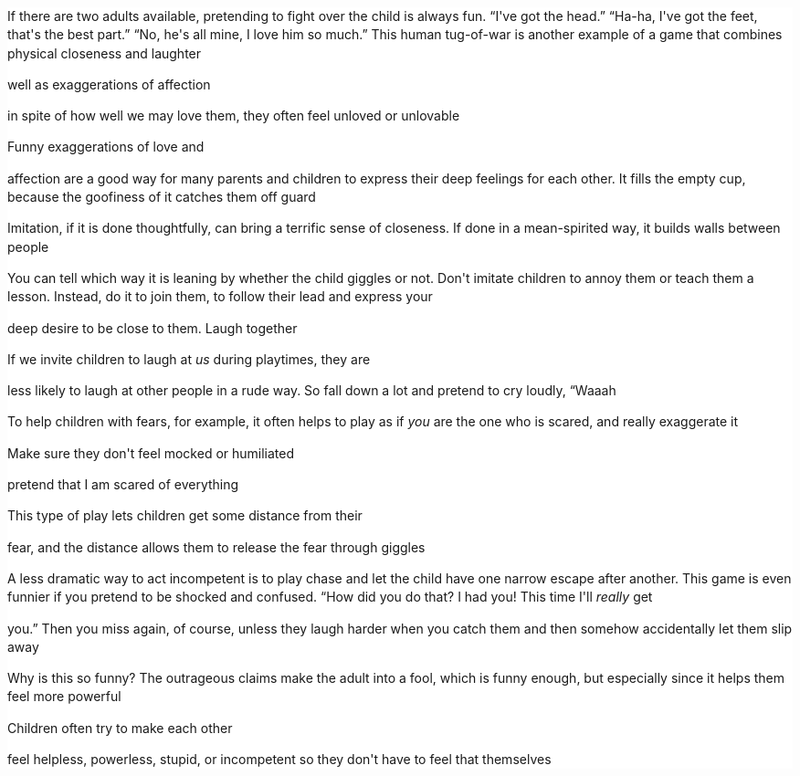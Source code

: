If there are two adults available, pretending to fight over the child
is always fun. “I\'ve got the head.” “Ha-ha, I\'ve got the feet,
that\'s the best part.” “No, he\'s all mine, I love him so much.” This
human tug-of-war is another example of a game that combines physical
closeness and laughter

well as exaggerations of affection

in spite of how well we may love them, they often feel unloved or
unlovable

Funny exaggerations of love and

affection are a good way for many parents and children to express
their deep feelings for each other. It fills the empty cup, because
the goofiness of it catches them off guard

Imitation, if it is done thoughtfully, can bring a terrific sense of
closeness. If done in a mean-spirited way, it builds walls between
people

You can tell which way it is leaning by whether the child giggles or
not. Don\'t imitate children to annoy them or teach them a lesson.
Instead, do it to join them, to follow their lead and express your

deep desire to be close to them. Laugh together

If we invite children to laugh at *us* during playtimes, they are

less likely to laugh at other people in a rude way. So fall down a lot
and pretend to cry loudly, “Waaah

To help children with fears, for example, it often helps to play as if
*you* are the one who is scared, and really exaggerate it

Make sure they don\'t feel mocked or humiliated

pretend that I am scared of everything

This type of play lets children get some distance from their

fear, and the distance allows them to release the fear through giggles

A less dramatic way to act incompetent is to play chase and let the
child have one narrow escape after another. This game is even funnier
if you pretend to be shocked and confused. “How did you do that? I had
you! This time I\'ll *really* get

you.” Then you miss again, of course, unless they laugh harder when
you catch them and then somehow accidentally let them slip away

Why is this so funny? The outrageous claims make the adult into a
fool, which is funny enough, but especially since it helps them feel
more powerful

Children often try to make each other

feel helpless, powerless, stupid, or incompetent so they don\'t have
to feel that themselves
